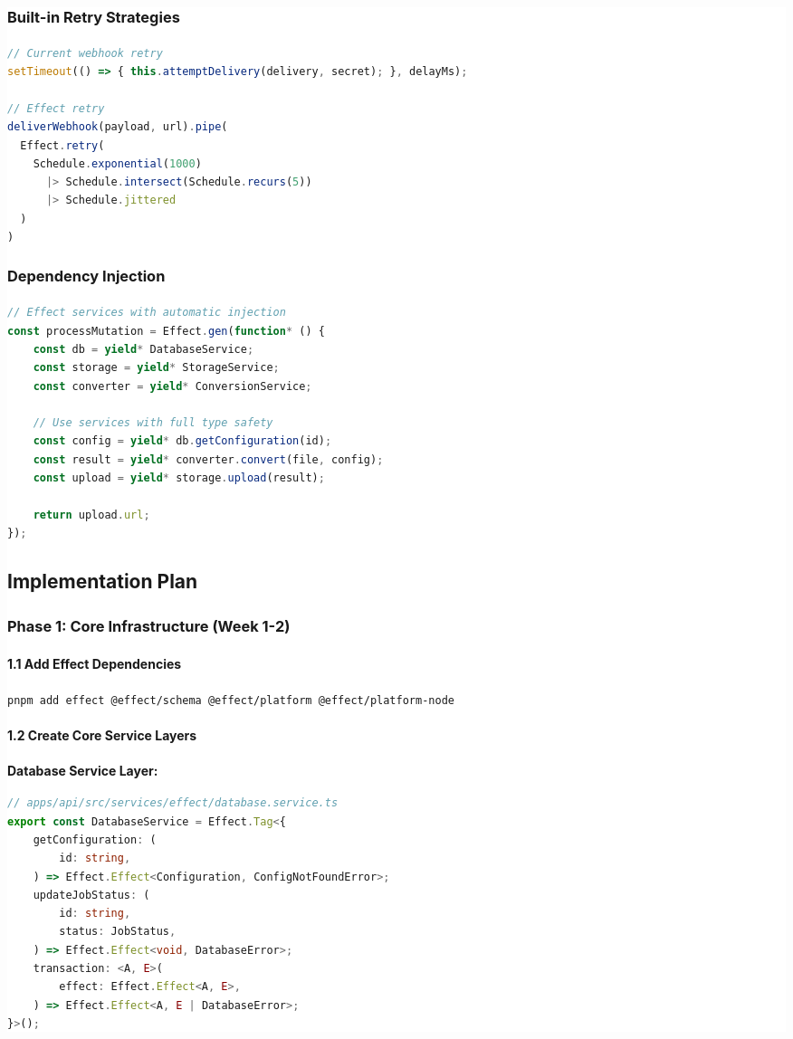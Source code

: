 ### Built-in Retry Strategies

```typescript
// Current webhook retry
setTimeout(() => { this.attemptDelivery(delivery, secret); }, delayMs);

// Effect retry
deliverWebhook(payload, url).pipe(
  Effect.retry(
    Schedule.exponential(1000)
      |> Schedule.intersect(Schedule.recurs(5))
      |> Schedule.jittered
  )
)
```

### Dependency Injection

```typescript
// Effect services with automatic injection
const processMutation = Effect.gen(function* () {
	const db = yield* DatabaseService;
	const storage = yield* StorageService;
	const converter = yield* ConversionService;

	// Use services with full type safety
	const config = yield* db.getConfiguration(id);
	const result = yield* converter.convert(file, config);
	const upload = yield* storage.upload(result);

	return upload.url;
});
```

## Implementation Plan

### Phase 1: Core Infrastructure (Week 1-2)

#### 1.1 Add Effect Dependencies

```bash
pnpm add effect @effect/schema @effect/platform @effect/platform-node
```

#### 1.2 Create Core Service Layers

**Database Service Layer:**

```typescript
// apps/api/src/services/effect/database.service.ts
export const DatabaseService = Effect.Tag<{
	getConfiguration: (
		id: string,
	) => Effect.Effect<Configuration, ConfigNotFoundError>;
	updateJobStatus: (
		id: string,
		status: JobStatus,
	) => Effect.Effect<void, DatabaseError>;
	transaction: <A, E>(
		effect: Effect.Effect<A, E>,
	) => Effect.Effect<A, E | DatabaseError>;
}>();
```
